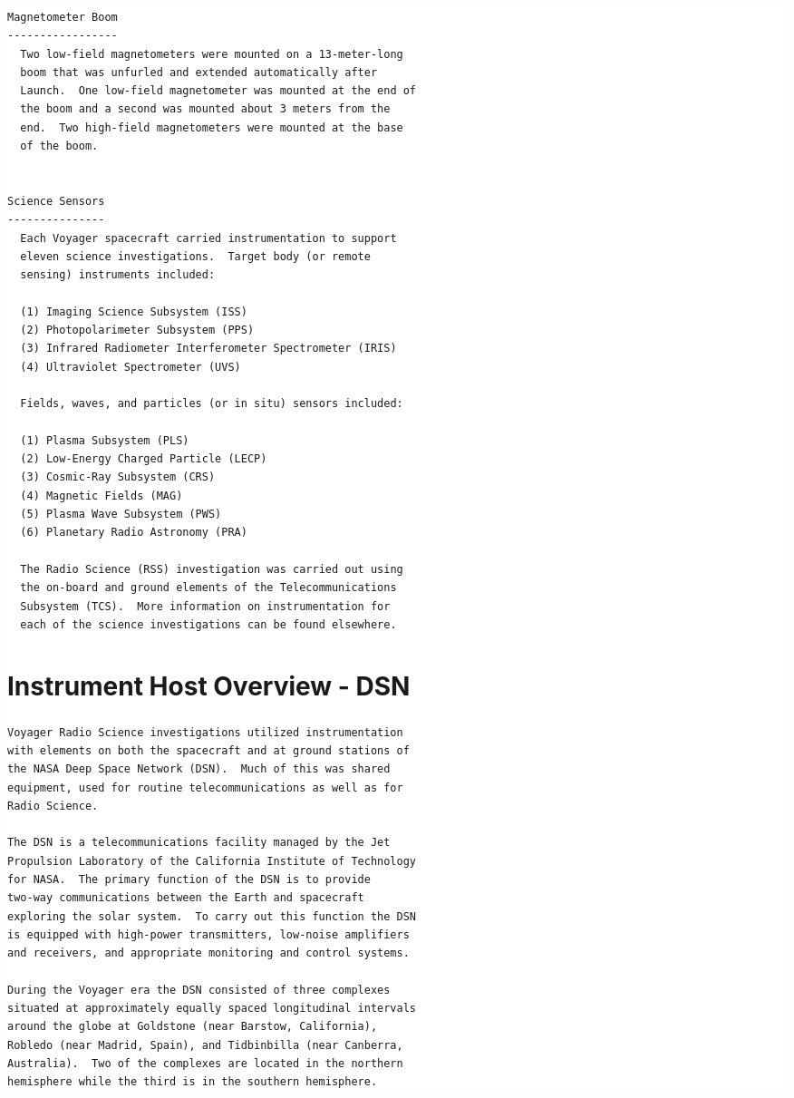  
    Magnetometer Boom
    -----------------
      Two low-field magnetometers were mounted on a 13-meter-long
      boom that was unfurled and extended automatically after
      Launch.  One low-field magnetometer was mounted at the end of
      the boom and a second was mounted about 3 meters from the
      end.  Two high-field magnetometers were mounted at the base
      of the boom.
 
 
    Science Sensors
    ---------------
      Each Voyager spacecraft carried instrumentation to support
      eleven science investigations.  Target body (or remote
      sensing) instruments included:
 
      (1) Imaging Science Subsystem (ISS)
      (2) Photopolarimeter Subsystem (PPS)
      (3) Infrared Radiometer Interferometer Spectrometer (IRIS)
      (4) Ultraviolet Spectrometer (UVS)
 
      Fields, waves, and particles (or in situ) sensors included:
 
      (1) Plasma Subsystem (PLS)
      (2) Low-Energy Charged Particle (LECP)
      (3) Cosmic-Ray Subsystem (CRS)
      (4) Magnetic Fields (MAG)
      (5) Plasma Wave Subsystem (PWS)
      (6) Planetary Radio Astronomy (PRA)
 
      The Radio Science (RSS) investigation was carried out using
      the on-board and ground elements of the Telecommunications
      Subsystem (TCS).  More information on instrumentation for
      each of the science investigations can be found elsewhere.
 
 
  Instrument Host Overview - DSN
  ==============================
    Voyager Radio Science investigations utilized instrumentation
    with elements on both the spacecraft and at ground stations of
    the NASA Deep Space Network (DSN).  Much of this was shared
    equipment, used for routine telecommunications as well as for
    Radio Science.
 
    The DSN is a telecommunications facility managed by the Jet
    Propulsion Laboratory of the California Institute of Technology
    for NASA.  The primary function of the DSN is to provide
    two-way communications between the Earth and spacecraft
    exploring the solar system.  To carry out this function the DSN
    is equipped with high-power transmitters, low-noise amplifiers
    and receivers, and appropriate monitoring and control systems.
 
    During the Voyager era the DSN consisted of three complexes
    situated at approximately equally spaced longitudinal intervals
    around the globe at Goldstone (near Barstow, California),
    Robledo (near Madrid, Spain), and Tidbinbilla (near Canberra,
    Australia).  Two of the complexes are located in the northern
    hemisphere while the third is in the southern hemisphere.
 